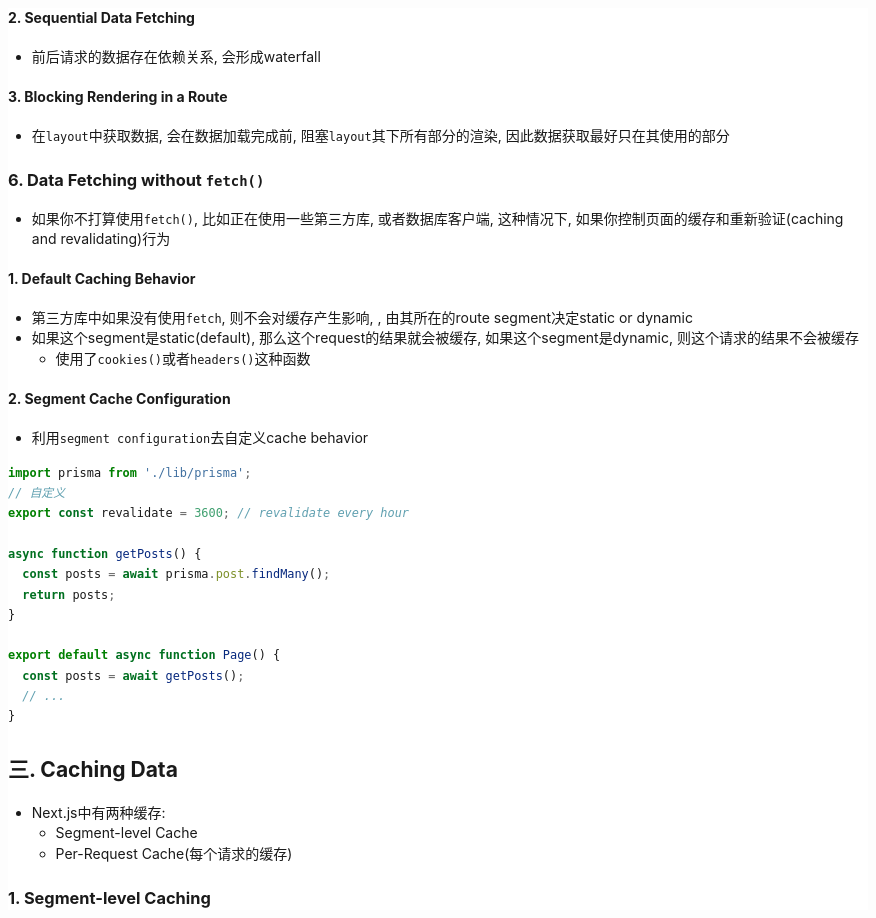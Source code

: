 ```js
```

#### 2. Sequential Data Fetching

- 前后请求的数据存在依赖关系, 会形成waterfall



#### 3. Blocking Rendering in a Route

- 在`layout`中获取数据, 会在数据加载完成前, 阻塞`layout`其下所有部分的渲染, 因此数据获取最好只在其使用的部分



### 6. Data Fetching without `fetch()`

- 如果你不打算使用`fetch()`, 比如正在使用一些第三方库, 或者数据库客户端, 这种情况下, 如果你控制页面的缓存和重新验证(caching and revalidating)行为

#### 1. Default Caching Behavior

- 第三方库中如果没有使用`fetch`, 则不会对缓存产生影响, , 由其所在的route segment决定static or dynamic
- 如果这个segment是static(default), 那么这个request的结果就会被缓存, 如果这个segment是dynamic, 则这个请求的结果不会被缓存
  - 使用了`cookies()`或者`headers()`这种函数



#### 2. Segment Cache Configuration

- 利用`segment configuration`去自定义cache behavior

```js
import prisma from './lib/prisma';
// 自定义
export const revalidate = 3600; // revalidate every hour

async function getPosts() {
  const posts = await prisma.post.findMany();
  return posts;
}

export default async function Page() {
  const posts = await getPosts();
  // ...
}
```





## 三. Caching Data

- Next.js中有两种缓存: 
  - Segment-level Cache
  - Per-Request Cache(每个请求的缓存)

### 1. Segment-level Caching
